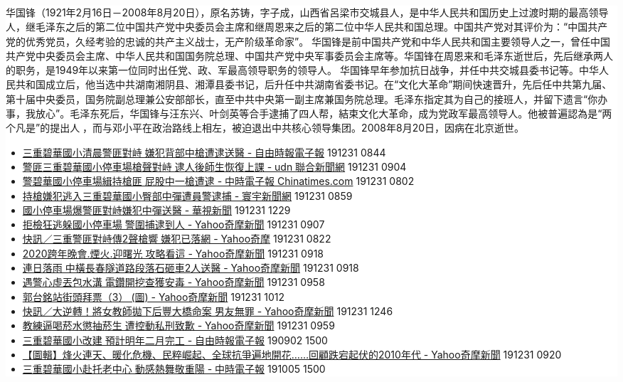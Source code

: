 华国锋（1921年2月16日－2008年8月20日），原名苏铸，字子成，山西省呂梁市交城县人，是中华人民共和国历史上过渡时期的最高领导人，继毛泽东之后的第二位中国共产党中央委员会主席和继周恩来之后的第二位中华人民共和国总理。中国共产党对其评价为：“中国共产党的优秀党员，久经考验的忠诚的共产主义战士，无产阶级革命家”。
华国锋是前中国共产党和中华人民共和国主要领导人之一，曾任中国共产党中央委员会主席、中华人民共和国国务院总理、中国共产党中央军事委员会主席等。华国锋在周恩来和毛泽东逝世后，先后继承两人的职务，是1949年以来第一位同时出任党、政、军最高领导职务的领导人。
华国锋早年参加抗日战争，并任中共交城县委书记等。中华人民共和国成立后，他当选中共湖南湘阴县、湘潭县委书记，后升任中共湖南省委书记。在“文化大革命”期间快速晋升，先后任中共第九届、第十届中央委员，国务院副总理兼公安部部长，直至中共中央第一副主席兼国务院总理。毛泽东指定其为自己的接班人，并留下遗言“你办事，我放心”。毛泽东死后，华国锋与汪东兴、叶剑英等合手逮捕了四人帮，結束文化大革命，成为党政军最高领导人。他被普遍認為是“两个凡是”的提出人
，而与邓小平在政治路线上相左，被迫退出中共核心领导集团。2008年8月20日，因病在北京逝世。
- [三重碧華國小清晨警匪對峙 嫌犯背部中槍遭逮送醫 - 自由時報電子報](https://news.ltn.com.tw/news/society/breakingnews/3025287 "三重碧華國小清晨警匪對峙 嫌犯背部中槍遭逮送醫 - 自由時報電子報") 191231 0844
- [警匪三重碧華國小停車場槍聲對峙 逮人後師生恢復上課 - udn 聯合新聞網](https://udn.com/news/story/7315/4258946 "警匪三重碧華國小停車場槍聲對峙 逮人後師生恢復上課 - udn 聯合新聞網") 191231 0904
- [警碧華國小停車場緝持槍匪 屁股中一槍遭逮 - 中時電子報 Chinatimes.com](https://www.chinatimes.com/realtimenews/20191231001164-260402 "警碧華國小停車場緝持槍匪 屁股中一槍遭逮 - 中時電子報 Chinatimes.com") 191231 0802
- [持槍嫌犯逃入三重碧華國小臀部中彈遭員警逮捕 - 寰宇新聞網](http://globalnewstv.com.tw/201912/91865/ "持槍嫌犯逃入三重碧華國小臀部中彈遭員警逮捕 - 寰宇新聞網") 191231 0859
- [國小停車場爆警匪對峙嫌犯中彈送醫 - 華視新聞](https://news.cts.com.tw/cts/society/201912/201912311985981.html "國小停車場爆警匪對峙嫌犯中彈送醫 - 華視新聞") 191231 1229
- [拒檢狂逃躲國小停車場 警圍捕逮到人 - Yahoo奇摩新聞](https://tw.news.yahoo.com/%E6%8B%92%E6%AA%A2%E7%8B%82%E9%80%83%E8%BA%B2%E5%9C%8B%E5%B0%8F%E5%81%9C%E8%BB%8A%E5%A0%B4-%E8%AD%A6%E5%9C%8D%E6%8D%95%E9%80%AE%E5%88%B0%E4%BA%BA-010700917.html "拒檢狂逃躲國小停車場 警圍捕逮到人 - Yahoo奇摩新聞") 191231 0907
- [快訊／三重警匪對峙傳2聲槍響 嫌犯已落網 - Yahoo奇摩](https://tw.mobi.yahoo.com/news/%E5%BF%AB%E8%A8%8A-%E4%B8%89%E9%87%8D%E8%AD%A6%E5%8C%AA%E5%B0%8D%E5%B3%99%E5%82%B32%E8%81%B2%E6%A7%8D%E9%9F%BF-%E5%AB%8C%E7%8A%AF%E5%B7%B2%E8%90%BD%E7%B6%B2-002201294.html "快訊／三重警匪對峙傳2聲槍響 嫌犯已落網 - Yahoo奇摩") 191231 0822
- [2020跨年晚會.煙火.迎曙光 攻略看這 - Yahoo奇摩新聞](https://tw.news.yahoo.com/video/2020%E8%B7%A8%E5%B9%B4%E6%99%9A%E6%9C%83-%E7%85%99%E7%81%AB-%E8%BF%8E%E6%9B%99%E5%85%89-%E6%94%BB%E7%95%A5%E7%9C%8B%E9%80%99-010500715.html "2020跨年晚會.煙火.迎曙光 攻略看這 - Yahoo奇摩新聞") 191231 0918
- [連日落雨 中橫長春隧道路段落石砸車2人送醫 - Yahoo奇摩新聞](https://tw.news.yahoo.com/%E9%80%A3%E6%97%A5%E8%90%BD%E9%9B%A8-%E4%B8%AD%E6%A9%AB%E9%95%B7%E6%98%A5%E9%9A%A7%E9%81%93%E8%B7%AF%E6%AE%B5%E8%90%BD%E7%9F%B3%E7%A0%B8%E8%BB%8A2%E4%BA%BA%E9%80%81%E9%86%AB-011805754.html "連日落雨 中橫長春隧道路段落石砸車2人送醫 - Yahoo奇摩新聞") 191231 0918
- [遇警心虛丟包水溝 電鑽開挖查獲安毒 - Yahoo奇摩新聞](https://tw.news.yahoo.com/video/%E9%81%87%E8%AD%A6%E5%BF%83%E8%99%9B%E4%B8%9F%E5%8C%85%E6%B0%B4%E6%BA%9D-%E9%9B%BB%E9%91%BD%E9%96%8B%E6%8C%96%E6%9F%A5%E7%8D%B2%E5%AE%89%E6%AF%92-015134416.html "遇警心虛丟包水溝 電鑽開挖查獲安毒 - Yahoo奇摩新聞") 191231 0958
- [郭台銘站街頭拜票（3） (圖) - Yahoo奇摩新聞](https://tw.news.yahoo.com/%E9%83%AD%E5%8F%B0%E9%8A%98%E7%AB%99%E8%A1%97%E9%A0%AD%E6%8B%9C%E7%A5%A8-3-%E5%9C%96-021227161.html "郭台銘站街頭拜票（3） (圖) - Yahoo奇摩新聞") 191231 1012
- [快訊／大逆轉！將女教師拋下后豐大橋命案 男友無罪 - Yahoo奇摩新聞](https://tw.news.yahoo.com/%E5%BF%AB%E8%A8%8A-%E5%A4%A7%E9%80%86%E8%BD%89-%E5%B0%87%E5%A5%B3%E6%95%99%E5%B8%AB%E6%8B%8B%E4%B8%8B%E5%90%8E%E8%B1%90%E5%A4%A7%E6%A9%8B%E5%91%BD%E6%A1%88-%E7%94%B7%E5%8F%8B%E7%84%A1%E7%BD%AA-044639977.html "快訊／大逆轉！將女教師拋下后豐大橋命案 男友無罪 - Yahoo奇摩新聞") 191231 1246
- [教練逼喝菸水懲抽菸生 遭控動私刑致歉 - Yahoo奇摩新聞](https://tw.news.yahoo.com/video/%E6%95%99%E7%B7%B4%E9%80%BC%E5%96%9D%E8%8F%B8%E6%B0%B4%E6%87%B2%E6%8A%BD%E8%8F%B8%E7%94%9F-%E9%81%AD%E6%8E%A7%E5%8B%95%E7%A7%81%E5%88%91%E8%87%B4%E6%AD%89-015149159.html "教練逼喝菸水懲抽菸生 遭控動私刑致歉 - Yahoo奇摩新聞") 191231 0959
- [三重碧華國小改建 預計明年二月完工 - 自由時報電子報](https://news.ltn.com.tw/news/life/paper/1314908 "三重碧華國小改建 預計明年二月完工 - 自由時報電子報") 190902 1500
- [【圖輯】烽火連天、暖化危機、民粹崛起、全球抗爭遍地開花……回顧跌宕起伏的2010年代 - Yahoo奇摩新聞](https://tw.news.yahoo.com/%E5%9C%96%E8%BC%AF-%E7%83%BD%E7%81%AB%E9%80%A3%E5%A4%A9-%E6%9A%96%E5%8C%96%E5%8D%B1%E6%A9%9F-%E6%B0%91%E7%B2%B9%E5%B4%9B%E8%B5%B7-%E5%85%A8%E7%90%83%E6%8A%97%E7%88%AD%E9%81%8D%E5%9C%B0%E9%96%8B%E8%8A%B1-012001145.html "【圖輯】烽火連天、暖化危機、民粹崛起、全球抗爭遍地開花……回顧跌宕起伏的2010年代 - Yahoo奇摩新聞") 191231 0920
- [三重碧華國小赴托老中心 動感熱舞敬重陽 - 中時電子報](https://www.chinatimes.com/realtimenews/20191005002657-260405 "三重碧華國小赴托老中心 動感熱舞敬重陽 - 中時電子報") 191005 1500
